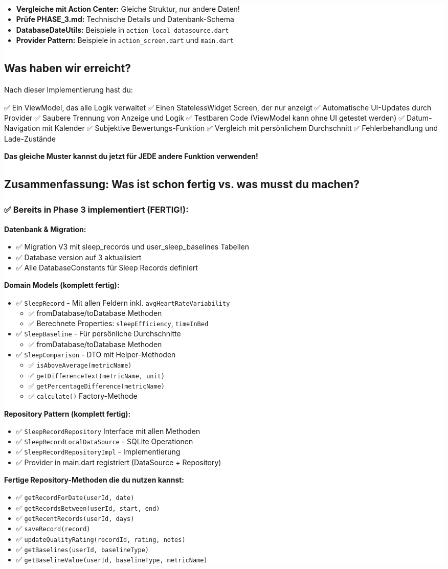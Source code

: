 - **Vergleiche mit Action Center:** Gleiche Struktur, nur andere Daten!
- **Prüfe PHASE_3.md:** Technische Details und Datenbank-Schema
- **DatabaseDateUtils:** Beispiele in `action_local_datasource.dart`
- **Provider Pattern:** Beispiele in `action_screen.dart` und `main.dart`

## Was haben wir erreicht?

Nach dieser Implementierung hast du:

✅ Ein ViewModel, das alle Logik verwaltet
✅ Einen StatelessWidget Screen, der nur anzeigt
✅ Automatische UI-Updates durch Provider
✅ Saubere Trennung von Anzeige und Logik
✅ Testbaren Code (ViewModel kann ohne UI getestet werden)
✅ Datum-Navigation mit Kalender
✅ Subjektive Bewertungs-Funktion
✅ Vergleich mit persönlichem Durchschnitt
✅ Fehlerbehandlung und Lade-Zustände

**Das gleiche Muster kannst du jetzt für JEDE andere Funktion verwenden!**

## Zusammenfassung: Was ist schon fertig vs. was musst du machen?

### ✅ Bereits in Phase 3 implementiert (FERTIG!):

**Datenbank & Migration:**
- ✅ Migration V3 mit sleep_records und user_sleep_baselines Tabellen
- ✅ Database version auf 3 aktualisiert
- ✅ Alle DatabaseConstants für Sleep Records definiert

**Domain Models (komplett fertig):**
- ✅ `SleepRecord` - Mit allen Feldern inkl. `avgHeartRateVariability`
  - ✅ fromDatabase/toDatabase Methoden
  - ✅ Berechnete Properties: `sleepEfficiency`, `timeInBed`
- ✅ `SleepBaseline` - Für persönliche Durchschnitte
  - ✅ fromDatabase/toDatabase Methoden
- ✅ `SleepComparison` - DTO mit Helper-Methoden
  - ✅ `isAboveAverage(metricName)`
  - ✅ `getDifferenceText(metricName, unit)`
  - ✅ `getPercentageDifference(metricName)`
  - ✅ `calculate()` Factory-Methode

**Repository Pattern (komplett fertig):**
- ✅ `SleepRecordRepository` Interface mit allen Methoden
- ✅ `SleepRecordLocalDataSource` - SQLite Operationen
- ✅ `SleepRecordRepositoryImpl` - Implementierung
- ✅ Provider in main.dart registriert (DataSource + Repository)

**Fertige Repository-Methoden die du nutzen kannst:**
- ✅ `getRecordForDate(userId, date)`
- ✅ `getRecordsBetween(userId, start, end)`
- ✅ `getRecentRecords(userId, days)`
- ✅ `saveRecord(record)`
- ✅ `updateQualityRating(recordId, rating, notes)`
- ✅ `getBaselines(userId, baselineType)`
- ✅ `getBaselineValue(userId, baselineType, metricName)`
